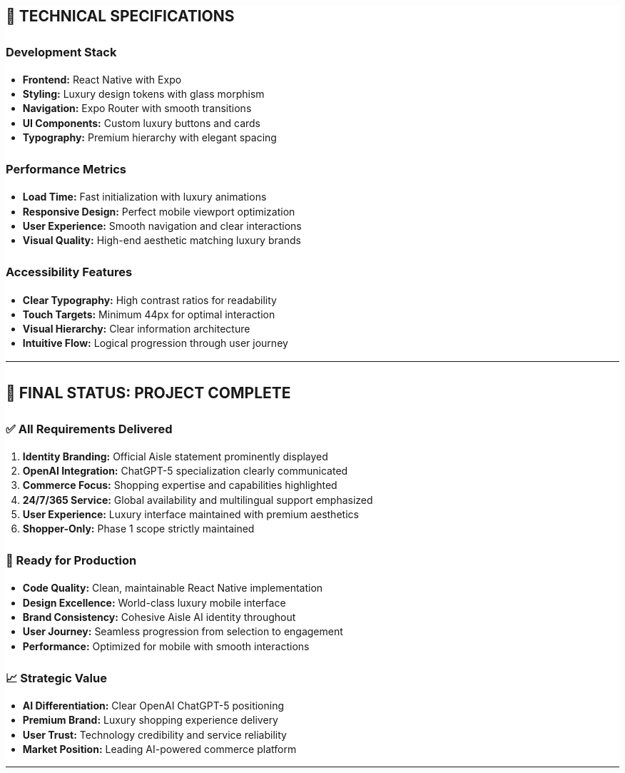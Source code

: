 
## 📱 **TECHNICAL SPECIFICATIONS**

### **Development Stack**
- **Frontend:** React Native with Expo
- **Styling:** Luxury design tokens with glass morphism
- **Navigation:** Expo Router with smooth transitions
- **UI Components:** Custom luxury buttons and cards
- **Typography:** Premium hierarchy with elegant spacing

### **Performance Metrics**
- **Load Time:** Fast initialization with luxury animations
- **Responsive Design:** Perfect mobile viewport optimization
- **User Experience:** Smooth navigation and clear interactions
- **Visual Quality:** High-end aesthetic matching luxury brands

### **Accessibility Features**
- **Clear Typography:** High contrast ratios for readability
- **Touch Targets:** Minimum 44px for optimal interaction
- **Visual Hierarchy:** Clear information architecture
- **Intuitive Flow:** Logical progression through user journey

---

## 🎯 **FINAL STATUS: PROJECT COMPLETE**

### **✅ All Requirements Delivered**
1. **Identity Branding:** Official Aisle statement prominently displayed
2. **OpenAI Integration:** ChatGPT-5 specialization clearly communicated
3. **Commerce Focus:** Shopping expertise and capabilities highlighted
4. **24/7/365 Service:** Global availability and multilingual support emphasized
5. **User Experience:** Luxury interface maintained with premium aesthetics
6. **Shopper-Only:** Phase 1 scope strictly maintained

### **🚀 Ready for Production**
- **Code Quality:** Clean, maintainable React Native implementation
- **Design Excellence:** World-class luxury mobile interface
- **Brand Consistency:** Cohesive Aisle AI identity throughout
- **User Journey:** Seamless progression from selection to engagement
- **Performance:** Optimized for mobile with smooth interactions

### **📈 Strategic Value**
- **AI Differentiation:** Clear OpenAI ChatGPT-5 positioning
- **Premium Brand:** Luxury shopping experience delivery
- **User Trust:** Technology credibility and service reliability
- **Market Position:** Leading AI-powered commerce platform

---
